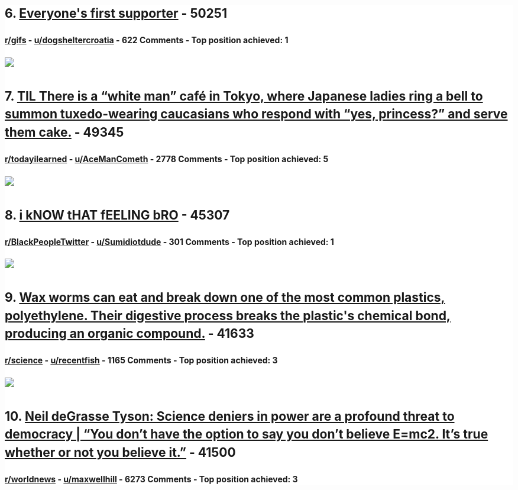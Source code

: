 ## 6. [Everyone's first supporter](http://reddit.com/r/gifs/comments/67b5mg/everyones_first_supporter/) - 50251
#### [r/gifs](http://reddit.com/r/gifs) - [u/dogsheltercroatia](http://reddit.com/u/dogsheltercroatia) - 622 Comments - Top position achieved: 1

<a href="http://i.imgur.com/UzK69G4.gifv"><img src="https://b.thumbs.redditmedia.com/1X8MN7z1QG-oz3rNU0SEE_Hb2g5Zog1KSjs6ugBENOw.jpg"></img></a>

## 7. [TIL There is a “white man” café in Tokyo, where Japanese ladies ring a bell to summon tuxedo-wearing caucasians who respond with “yes, princess?” and serve them cake.](http://reddit.com/r/todayilearned/comments/67b8ii/til_there_is_a_white_man_café_in_tokyo_where/) - 49345
#### [r/todayilearned](http://reddit.com/r/todayilearned) - [u/AceManCometh](http://reddit.com/u/AceManCometh) - 2778 Comments - Top position achieved: 5

<a href="http://www.japantimes.co.jp/life/2008/01/20/general/savor-the-sensation-of-being-a-princess/#.WP5OC_RHbCQ"><img src="https://b.thumbs.redditmedia.com/iu_CMKg1nKMqrus5B29Hhv5McCRlfHBj_omopJnSRyQ.jpg"></img></a>

## 8. [i kNOW tHAT fEELING bRO](http://reddit.com/r/BlackPeopleTwitter/comments/678zd7/i_know_that_feeling_bro/) - 45307
#### [r/BlackPeopleTwitter](http://reddit.com/r/BlackPeopleTwitter) - [u/Sumidiotdude](http://reddit.com/u/Sumidiotdude) - 301 Comments - Top position achieved: 1

<a href="https://i.redd.it/a1vcw39x4ity.jpg"><img src="https://b.thumbs.redditmedia.com/y9eIKV7XpJclK-ipM-6n1fZ5y5OTxAoYWgkwvF9S0gU.jpg"></img></a>

## 9. [Wax worms can eat and break down one of the most common plastics, polyethylene. Their digestive process breaks the plastic's chemical bond, producing an organic compound.](http://reddit.com/r/science/comments/679y5x/wax_worms_can_eat_and_break_down_one_of_the_most/) - 41633
#### [r/science](http://reddit.com/r/science) - [u/recentfish](http://reddit.com/u/recentfish) - 1165 Comments - Top position achieved: 3

<a href="https://www.researchgate.net/blog/post/this-plastic-eating-caterpillar-can-help-us-get-rid-of-our-trash"><img src="https://b.thumbs.redditmedia.com/lzphyi24NlMHP5iH3d8-S3ZLfzTXf6KO6m50glVTrJI.jpg"></img></a>

## 10. [Neil deGrasse Tyson: Science deniers in power are a profound threat to democracy | “You don’t have the option to say you don’t believe E=mc2. It’s true whether or not you believe it.”](http://reddit.com/r/worldnews/comments/67675m/neil_degrasse_tyson_science_deniers_in_power_are/) - 41500
#### [r/worldnews](http://reddit.com/r/worldnews) - [u/maxwellhill](http://reddit.com/u/maxwellhill) - 6273 Comments - Top position achieved: 3
